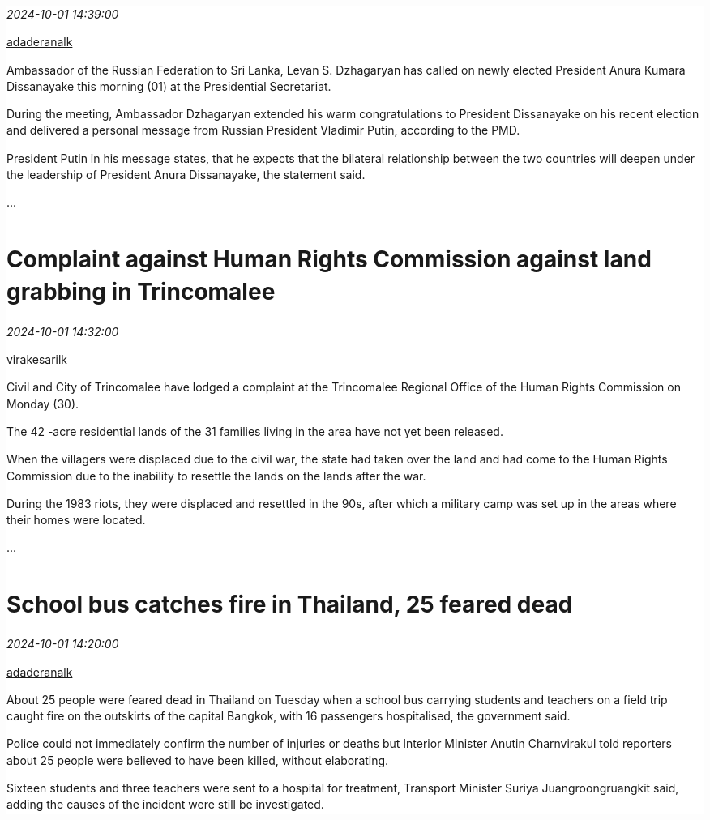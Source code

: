 *2024-10-01 14:39:00*

[adaderanalk](https://www.adaderana.lk/news/102379/russian-ambassador-calls-on-president-delivers-personal-message-from-putin-)

Ambassador of the Russian Federation to Sri Lanka, Levan S. Dzhagaryan has called on newly elected President Anura Kumara Dissanayake this morning (01) at the Presidential Secretariat.

During the meeting, Ambassador Dzhagaryan extended his warm congratulations to President Dissanayake on his recent election and delivered a personal message from Russian President Vladimir Putin, according to the PMD.

President Putin in his message states, that he expects that the bilateral relationship between the two countries will deepen under the leadership of President Anura Dissanayake, the statement said.

...



# Complaint against Human Rights Commission against land grabbing in Trincomalee

*2024-10-01 14:32:00*

[virakesarilk](https://www.virakesari.lk/article/195225)

Civil and City of Trincomalee have lodged a complaint at the Trincomalee Regional Office of the Human Rights Commission on Monday (30).

The 42 -acre residential lands of the 31 families living in the area have not yet been released.

When the villagers were displaced due to the civil war, the state had taken over the land and had come to the Human Rights Commission due to the inability to resettle the lands on the lands after the war.

During the 1983 riots, they were displaced and resettled in the 90s, after which a military camp was set up in the areas where their homes were located.

...



# School bus catches fire in Thailand, 25 feared dead

*2024-10-01 14:20:00*

[adaderanalk](https://www.adaderana.lk/news/102378/school-bus-catches-fire-in-thailand-25-feared-dead)

About 25 people were feared dead in Thailand on Tuesday when a school bus carrying students and teachers on a field trip caught fire on the outskirts of the capital Bangkok, with 16 passengers hospitalised, the government said.

Police could not immediately confirm the number of injuries or deaths but Interior Minister Anutin Charnvirakul told reporters about 25 people were believed to have been killed, without elaborating.

Sixteen students and three teachers were sent to a hospital for treatment, Transport Minister Suriya Juangroongruangkit said, adding the causes of the incident were still be investigated.
